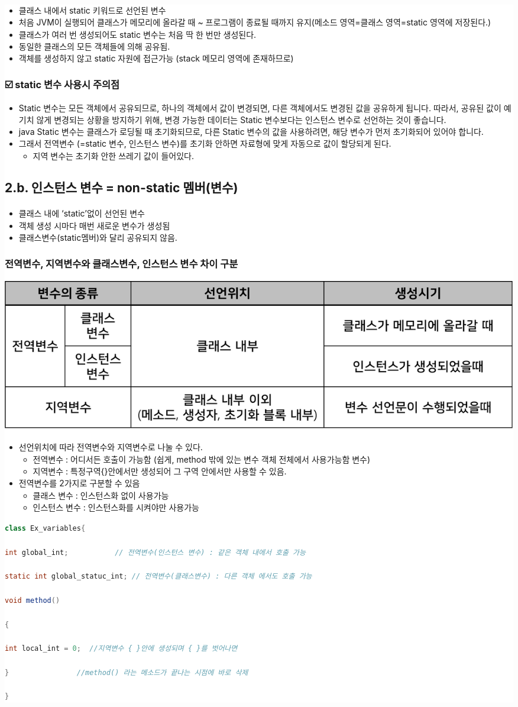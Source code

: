 - 클래스 내에서 static 키워드로 선언된 변수
- 처음 JVM이 실행되어 클래스가 메모리에 올라갈 때 ~ 프로그램이 종료될 때까지 유지(메소드 영역=클래스 영역=static 영역에 저장된다.)
- 클래스가 여러 번 생성되어도 static 변수는 처음 딱 한 번만 생성된다.
- 동일한 클래스의 모든 객체들에 의해 공유됨.
- 객체를 생성하지 않고 static 자원에 접근가능 (stack 메모리 영역에 존재하므로)

### ☑️ static 변수 사용시 주의점

- Static 변수는 모든 객체에서 공유되므로, 하나의 객체에서 값이 변경되면, 다른 객체에서도 변경된 값을 공유하게 됩니다. 따라서, 공유된 값이 예기치 않게 변경되는 상황을 방지하기 위해, 변경 가능한 데이터는 Static 변수보다는 인스턴스 변수로 선언하는 것이 좋습니다.
- java Static 변수는 클래스가 로딩될 때 초기화되므로, 다른 Static 변수의 값을 사용하려면, 해당 변수가 먼저 초기화되어 있어야 합니다.
- 그래서 전역변수 (=static 변수, 인스턴스 변수)를 초기화 안하면 자료형에 맞게 자동으로 값이 할당되게 된다.
    - 지역 변수는 초기화 안한 쓰레기 값이 들어있다.



## 2.b. 인스턴스 변수 = non-static 멤버(변수)

- 클래스 내에 ‘static’없이 선언된 변수
- 객체 생성 시마다 매번 새로운 변수가 생성됨
- 클래스변수(static멤버)와 달리 공유되지 않음.

### 전역변수, 지역변수와 클래스변수, 인스턴스 변수 차이 구분

![java_variable.png](./image/java_variable.png)

- 선언위치에 따라 전역변수와 지역변수로 나눌 수 있다.
    - 전역변수 : 어디서든 호출이 가능함 (쉽게, method 밖에 있는 변수 객체 전체에서 사용가능함 변수)
    - 지역변수 : 특정구역{}안에서만 생성되어 그 구역 안에서만 사용할 수 있음.
- 전역변수를 2가지로 구분할 수 있음
    - 클래스 변수 : 인스턴스화 없이 사용가능
    - 인스턴스 변수 : 인스턴스화를 시켜야만 사용가능

```java
class Ex_variables{

int global_int;           // 전역변수(인스턴스 변수) : 같은 객체 내에서 호출 가능

static int global_statuc_int; // 전역변수(클래스변수) : 다른 객체 에서도 호출 가능

void method()

{

int local_int = 0;  //지역변수 { }안에 생성되며 { }를 벗어나면

}                //method() 라는 메소드가 끝나는 시점에 바로 삭제

}

```

